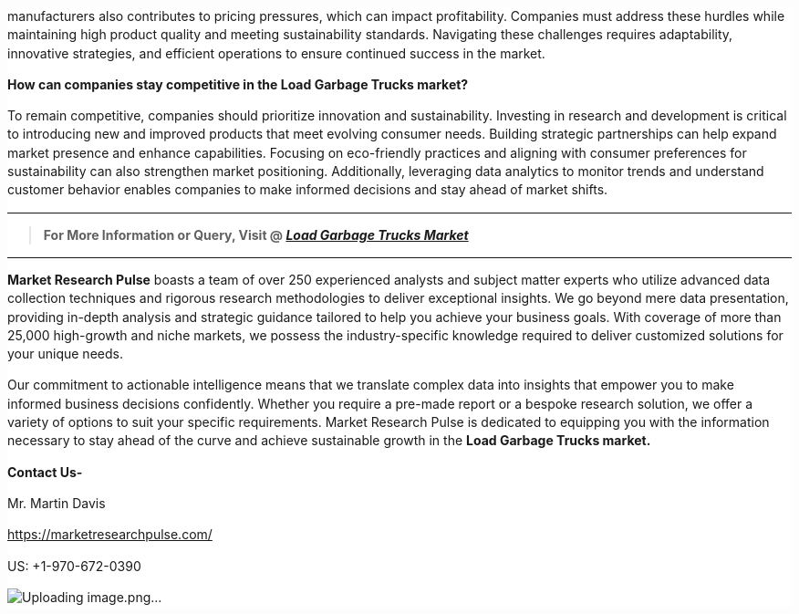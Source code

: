 manufacturers also contributes to pricing pressures, which can impact profitability. Companies must address these hurdles while maintaining high product quality and meeting sustainability standards. Navigating these challenges requires adaptability, innovative strategies, and efficient operations to ensure continued success in the market.</p><p><strong>How can companies stay competitive in the Load Garbage Trucks market?</strong></p><p>To remain competitive, companies should prioritize innovation and sustainability. Investing in research and development is critical to introducing new and improved products that meet evolving consumer needs. Building strategic partnerships can help expand market presence and enhance capabilities. Focusing on eco-friendly practices and aligning with consumer preferences for sustainability can also strengthen market positioning. Additionally, leveraging data analytics to monitor trends and understand customer behavior enables companies to make informed decisions and stay ahead of market shifts.</p><hr /><blockquote><p><strong>For More Information or Query, Visit @&nbsp;<em><a href="https://marketresearchpulse.com/report/149309/load-garbage-trucks-market?utm_source=Linkedin&utm_medium=0112">Load Garbage Trucks Market</a></em></strong></p></blockquote><hr /><p><strong>Market Research Pulse</strong> boasts a team of over 250 experienced analysts and subject matter experts who utilize advanced data collection techniques and rigorous research methodologies to deliver exceptional insights. We go beyond mere data presentation, providing in-depth analysis and strategic guidance tailored to help you achieve your business goals. With coverage of more than 25,000 high-growth and niche markets, we possess the industry-specific knowledge required to deliver customized solutions for your unique needs.</p><p>Our commitment to actionable intelligence means that we translate complex data into insights that empower you to make informed business decisions confidently. Whether you require a pre-made report or a bespoke research solution, we offer a variety of options to suit your specific requirements. Market Research Pulse is dedicated to equipping you with the information necessary to stay ahead of the curve and achieve sustainable growth in the <strong>Load Garbage Trucks market.</strong></p><p><strong>Contact Us-</strong></p><p>Mr. Martin Davis</p><p>https://marketresearchpulse.com/</p><p>US: +1-970-672-0390</p>
![Uploading image.png…]()
